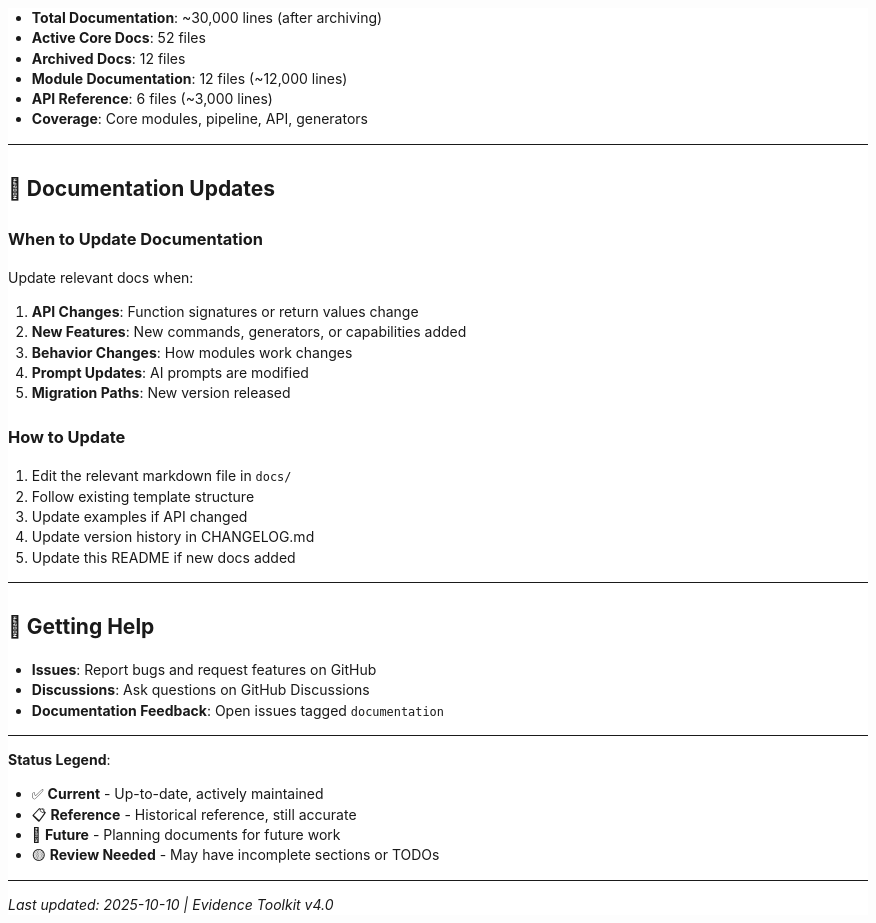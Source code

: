 - **Total Documentation**: ~30,000 lines (after archiving)
- **Active Core Docs**: 52 files
- **Archived Docs**: 12 files
- **Module Documentation**: 12 files (~12,000 lines)
- **API Reference**: 6 files (~3,000 lines)
- **Coverage**: Core modules, pipeline, API, generators

---

## 🔄 Documentation Updates

### When to Update Documentation

Update relevant docs when:
1. **API Changes**: Function signatures or return values change
2. **New Features**: New commands, generators, or capabilities added
3. **Behavior Changes**: How modules work changes
4. **Prompt Updates**: AI prompts are modified
5. **Migration Paths**: New version released

### How to Update

1. Edit the relevant markdown file in `docs/`
2. Follow existing template structure
3. Update examples if API changed
4. Update version history in CHANGELOG.md
5. Update this README if new docs added

---

## 💬 Getting Help

- **Issues**: Report bugs and request features on GitHub
- **Discussions**: Ask questions on GitHub Discussions
- **Documentation Feedback**: Open issues tagged `documentation`

---

**Status Legend**:
- ✅ **Current** - Up-to-date, actively maintained
- 📋 **Reference** - Historical reference, still accurate
- 🔵 **Future** - Planning documents for future work
- 🟡 **Review Needed** - May have incomplete sections or TODOs

---

*Last updated: 2025-10-10 | Evidence Toolkit v4.0*
